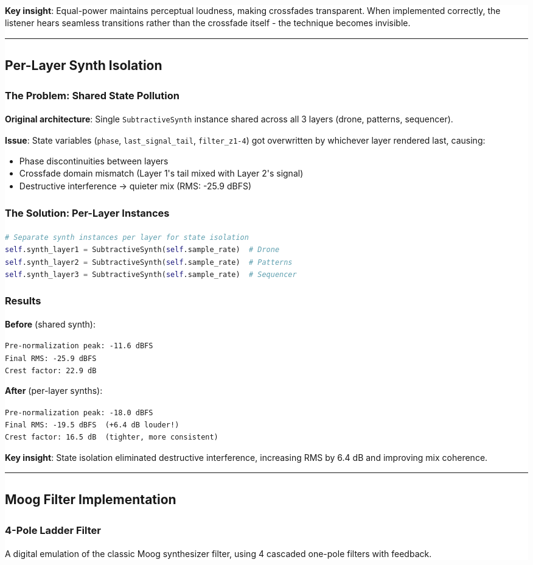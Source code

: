 **Key insight**: Equal-power maintains perceptual loudness, making crossfades transparent. When implemented correctly, the listener hears seamless transitions rather than the crossfade itself - the technique becomes invisible.

---

## Per-Layer Synth Isolation

### The Problem: Shared State Pollution

**Original architecture**: Single `SubtractiveSynth` instance shared across all 3 layers (drone, patterns, sequencer).

**Issue**: State variables (`phase`, `last_signal_tail`, `filter_z1-4`) got overwritten by whichever layer rendered last, causing:
- Phase discontinuities between layers
- Crossfade domain mismatch (Layer 1's tail mixed with Layer 2's signal)
- Destructive interference → quieter mix (RMS: -25.9 dBFS)

### The Solution: Per-Layer Instances

```python
# Separate synth instances per layer for state isolation
self.synth_layer1 = SubtractiveSynth(self.sample_rate)  # Drone
self.synth_layer2 = SubtractiveSynth(self.sample_rate)  # Patterns
self.synth_layer3 = SubtractiveSynth(self.sample_rate)  # Sequencer
```

### Results

**Before** (shared synth):
```
Pre-normalization peak: -11.6 dBFS
Final RMS: -25.9 dBFS
Crest factor: 22.9 dB
```

**After** (per-layer synths):
```
Pre-normalization peak: -18.0 dBFS
Final RMS: -19.5 dBFS  (+6.4 dB louder!)
Crest factor: 16.5 dB  (tighter, more consistent)
```

**Key insight**: State isolation eliminated destructive interference, increasing RMS by 6.4 dB and improving mix coherence.

---

## Moog Filter Implementation

### 4-Pole Ladder Filter

A digital emulation of the classic Moog synthesizer filter, using 4 cascaded one-pole filters with feedback.

